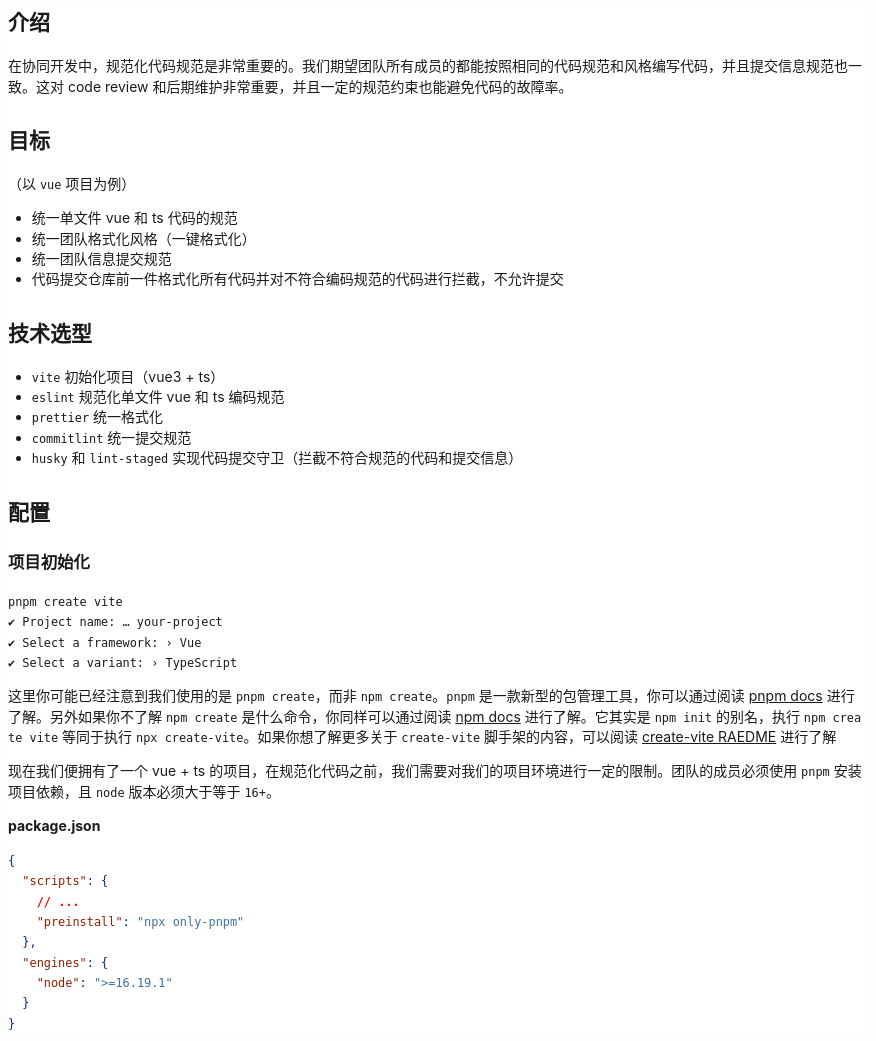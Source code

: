 ## 介绍

在协同开发中，规范化代码规范是非常重要的。我们期望团队所有成员的都能按照相同的代码规范和风格编写代码，并且提交信息规范也一致。这对 code review 和后期维护非常重要，并且一定的规范约束也能避免代码的故障率。

## 目标

（以 `vue` 项目为例）

- 统一单文件 vue 和 ts 代码的规范
- 统一团队格式化风格（一键格式化）
- 统一团队信息提交规范
- 代码提交仓库前一件格式化所有代码并对不符合编码规范的代码进行拦截，不允许提交

## 技术选型

- `vite` 初始化项目（vue3 + ts）
- `eslint` 规范化单文件 vue 和 ts 编码规范
- `prettier` 统一格式化
- `commitlint` 统一提交规范
- `husky` 和 `lint-staged` 实现代码提交守卫（拦截不符合规范的代码和提交信息）

## 配置

### 项目初始化

```bash
pnpm create vite
✔ Project name: … your-project
✔ Select a framework: › Vue
✔ Select a variant: › TypeScript
```

这里你可能已经注意到我们使用的是 `pnpm create`，而非 `npm create`。`pnpm` 是一款新型的包管理工具，你可以通过阅读 [pnpm docs](https://pnpm.io/motivation) 进行了解。另外如果你不了解 `npm create` 是什么命令，你同样可以通过阅读 [npm docs](https://docs.npmjs.com/cli/v8/commands/npm-init) 进行了解。它其实是 `npm init` 的别名，执行 `npm create vite` 等同于执行 `npx create-vite`。如果你想了解更多关于 `create-vite` 脚手架的内容，可以阅读 [create-vite RAEDME](https://github.com/vitejs/vite/tree/main/packages/create-vite) 进行了解

现在我们便拥有了一个 vue + ts 的项目，在规范化代码之前，我们需要对我们的项目环境进行一定的限制。团队的成员必须使用 `pnpm` 安装项目依赖，且 `node` 版本必须大于等于 `16+`。

**package.json**

```json
{
  "scripts": {
    // ...
    "preinstall": "npx only-pnpm"
  },
  "engines": {
    "node": ">=16.19.1"
  }
}
```
